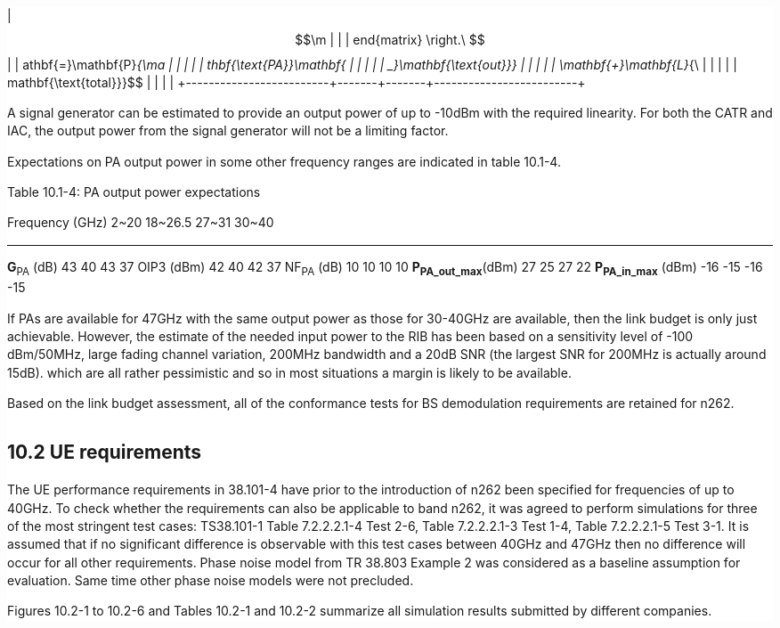 | $$\m                    |       |       | end{matrix} \right.\ $$ |
| athbf{=}\mathbf{P}_{\ma |       |       |                         |
| thbf{\text{PA}}\mathbf{ |       |       |                         |
| \_}\mathbf{\text{out}}} |       |       |                         |
| \mathbf{+}\mathbf{L}_{\ |       |       |                         |
| mathbf{\text{total}}}$$ |       |       |                         |
+-------------------------+-------+-------+-------------------------+

A signal generator can be estimated to provide an output power of up to
-10dBm with the required linearity. For both the CATR and IAC, the
output power from the signal generator will not be a limiting factor.

Expectations on PA output power in some other frequency ranges are
indicated in table 10.1-4.

Table 10.1-4: PA output power expectations

  Frequency (GHz)                                  2\~20   18\~26.5   27\~31   30\~40
  ------------------------------------------------ ------- ---------- -------- --------
  $\mathbf{G}_{\mathbf{\text{PA}}}$ (dB)           43      40         43       37
  OIP3 (dBm)                                       42      40         42       37
  $\mathbf{\text{NF}}_{\mathbf{\text{PA}}}$ (dB)   10      10         10       10
  $\mathbf{P}_{\mathbf{PA\_ out\_ max}}$(dBm)      27      25         27       22
  $\mathbf{P}_{\mathbf{PA\_ in\_ max}}$ (dBm)      -16     -15        -16      -15

If PAs are available for 47GHz with the same output power as those for
30-40GHz are available, then the link budget is only just achievable.
However, the estimate of the needed input power to the RIB has been
based on a sensitivity level of -100 dBm/50MHz, large fading channel
variation, 200MHz bandwidth and a 20dB SNR (the largest SNR for 200MHz
is actually around 15dB). which are all rather pessimistic and so in
most situations a margin is likely to be available.

Based on the link budget assessment, all of the conformance tests for BS
demodulation requirements are retained for n262.

10.2 UE requirements
--------------------

The UE performance requirements in 38.101-4 have prior to the
introduction of n262 been specified for frequencies of up to 40GHz. To
check whether the requirements can also be applicable to band n262, it
was agreed to perform simulations for three of the most stringent test
cases: TS38.101-1 Table 7.2.2.2.1-4 Test 2-6, Table 7.2.2.2.1-3 Test
1-4, Table 7.2.2.2.1-5 Test 3-1. It is assumed that if no significant
difference is observable with this test cases between 40GHz and 47GHz
then no difference will occur for all other requirements. Phase noise
model from TR 38.803 Example 2 was considered as a baseline assumption
for evaluation. Same time other phase noise models were not precluded.

Figures 10.2-1 to 10.2-6 and Tables 10.2-1 and 10.2-2 summarize all
simulation results submitted by different companies.
